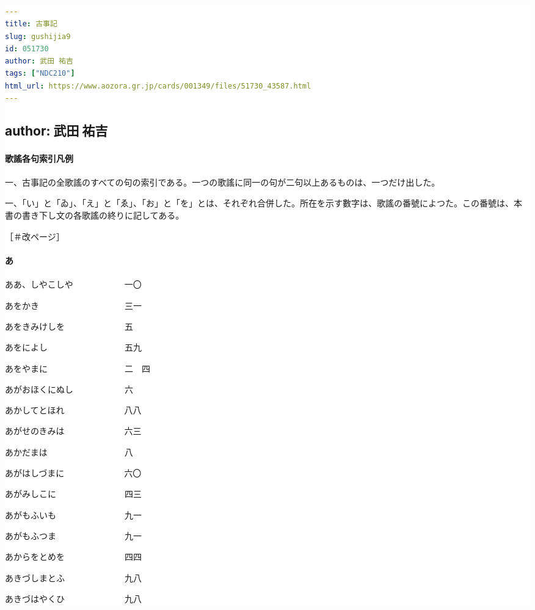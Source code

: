 ```yaml
---
title: 古事記
slug: gushijia9
id: 051730
author: 武田 祐吉
tags: ["NDC210"]
html_url: https://www.aozora.gr.jp/cards/001349/files/51730_43587.html
---
```


## author: 武田 祐吉

#### 歌謠各句索引凡例




一、古事記の全歌謠のすべての句の索引である。一つの歌謠に同一の句が二句以上あるものは、一つだけ出した。

一、「い」と「ゐ」、「え」と「ゑ」、「お」と「を」とは、それぞれ合併した。所在を示す數字は、歌謠の番號によつた。この番號は、本書の書き下し文の各歌謠の終りに記してある。

［＃改ページ］



#### あ




ああ、しやこしや　　　　　　一〇

あをかき　　　　　　　　　　三一

あをきみけしを　　　　　　　五

あをによし　　　　　　　　　五九

あをやまに　　　　　　　　　二　四

あがおほくにぬし　　　　　　六

あかしてとほれ　　　　　　　八八

あがせのきみは　　　　　　　六三

あかだまは　　　　　　　　　八

あがはしづまに　　　　　　　六〇

あがみしこに　　　　　　　　四三

あがもふいも　　　　　　　　九一

あがもふつま　　　　　　　　九一

あからをとめを　　　　　　　四四

あきづしまとふ　　　　　　　九八

あきづはやくひ　　　　　　　九八
